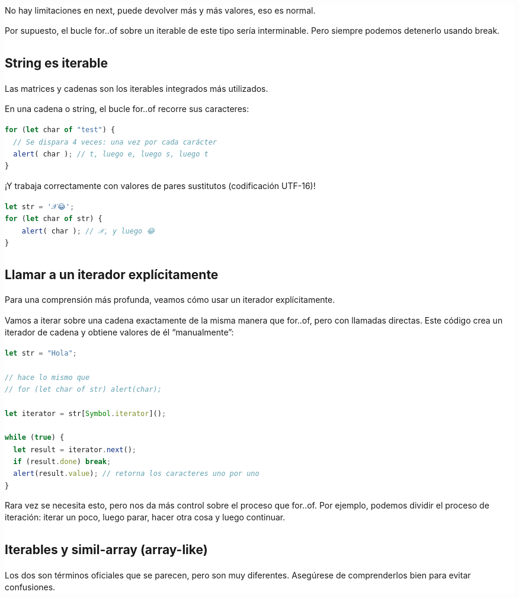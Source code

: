 No hay limitaciones en next, puede devolver más y más valores, eso es normal.

Por supuesto, el bucle for..of sobre un iterable de este tipo sería interminable. Pero siempre podemos detenerlo usando break.

## String es iterable

Las matrices y cadenas son los iterables integrados más utilizados.

En una cadena o string, el bucle for..of recorre sus caracteres:

````js
for (let char of "test") {
  // Se dispara 4 veces: una vez por cada carácter
  alert( char ); // t, luego e, luego s, luego t
}
````

¡Y trabaja correctamente con valores de pares sustitutos (codificación UTF-16)!

````js
let str = '𝒳😂';
for (let char of str) {
    alert( char ); // 𝒳, y luego 😂
}
````

## Llamar a un iterador explícitamente

Para una comprensión más profunda, veamos cómo usar un iterador explícitamente.

Vamos a iterar sobre una cadena exactamente de la misma manera que for..of, pero con llamadas directas. Este código crea un iterador de cadena y obtiene valores de él “manualmente”:

````js
let str = "Hola";

// hace lo mismo que
// for (let char of str) alert(char);

let iterator = str[Symbol.iterator]();

while (true) {
  let result = iterator.next();
  if (result.done) break;
  alert(result.value); // retorna los caracteres uno por uno
}
````

Rara vez se necesita esto, pero nos da más control sobre el proceso que for..of. Por ejemplo, podemos dividir el proceso de iteración: iterar un poco, luego parar, hacer otra cosa y luego continuar.

## Iterables y simil-array (array-like)

Los dos son términos oficiales que se parecen, pero son muy diferentes. Asegúrese de comprenderlos bien para evitar confusiones.
